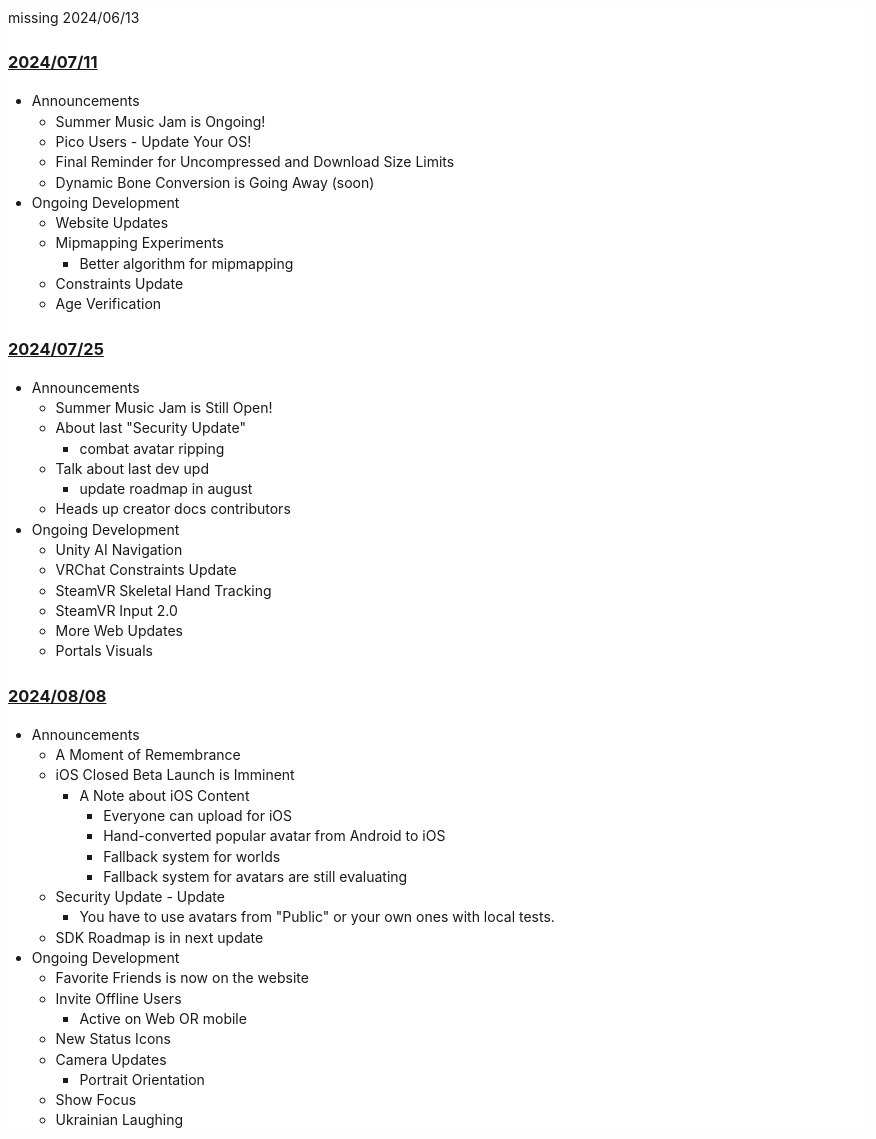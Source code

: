 missing 2024/06/13

### [2024/07/11](https://ask.vrchat.com/t/developer-update-11-july-2024/)

- Announcements
  - Summer Music Jam is Ongoing!
  - Pico Users - Update Your OS!
  - Final Reminder for Uncompressed and Download Size Limits
  - Dynamic Bone Conversion is Going Away (soon)
- Ongoing Development
  - Website Updates
  - Mipmapping Experiments
    - Better algorithm for mipmapping
  - Constraints Update
  - Age Verification

### [2024/07/25](https://ask.vrchat.com/t/developer-update-25-july-2024/)

- Announcements
  - Summer Music Jam is Still Open!
  - About last "Security Update"
    - combat avatar ripping
  - Talk about last dev upd
    - update roadmap in august
  - Heads up creator docs contributors
- Ongoing Development
  - Unity AI Navigation
  - VRChat Constraints Update
  - SteamVR Skeletal Hand Tracking
  - SteamVR Input 2.0
  - More Web Updates
  - Portals Visuals

### [2024/08/08](https://ask.vrchat.com/t/developer-update-8-aug-2024/26017)

- Announcements
  - A Moment of Remembrance
  - iOS Closed Beta Launch is Imminent
    - A Note about iOS Content
      - Everyone can upload for iOS
      - Hand-converted popular avatar from Android to iOS
      - Fallback system for worlds
      - Fallback system for avatars are still evaluating
  - Security Update - Update
    - You have to use avatars from "Public" or your own ones with local tests.
  - SDK Roadmap is in next update
- Ongoing Development
  - Favorite Friends is now on the website
  - Invite Offline Users
    - Active on Web OR mobile
  - New Status Icons
  - Camera Updates
    - Portrait Orientation
  - Show Focus
  - Ukrainian Laughing
